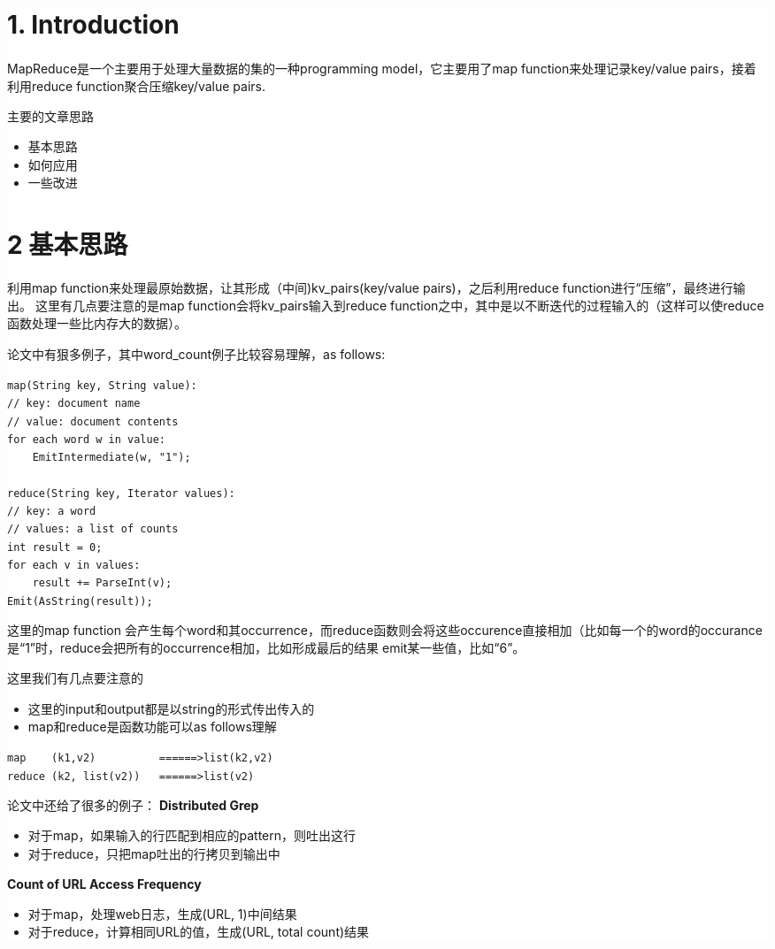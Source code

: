 # 1. Introduction
MapReduce是一个主要用于处理大量数据的集的一种programming model，它主要用了map function来处理记录key/value pairs，接着利用reduce function聚合压缩key/value pairs.

主要的文章思路
- 基本思路
- 如何应用
- 一些改进

# 2 基本思路
利用map function来处理最原始数据，让其形成（中间)kv_pairs(key/value pairs)，之后利用reduce function进行“压缩”，最终进行输出。
这里有几点要注意的是map function会将kv_pairs输入到reduce function之中，其中是以不断迭代的过程输入的（这样可以使reduce函数处理一些比内存大的数据）。

论文中有狠多例子，其中word_count例子比较容易理解，as follows:

```
map(String key, String value):
// key: document name
// value: document contents
for each word w in value:
	EmitIntermediate(w, "1");

reduce(String key, Iterator values):
// key: a word
// values: a list of counts
int result = 0;
for each v in values:
	result += ParseInt(v);
Emit(AsString(result));
```
这里的map function 会产生每个word和其occurrence，而reduce函数则会将这些occurence直接相加（比如每一个的word的occurance是“1”时，reduce会把所有的occurrence相加，比如形成最后的结果
emit某一些值，比如“6”。

这里我们有几点要注意的
- 这里的input和output都是以string的形式传出传入的
- map和reduce是函数功能可以as follows理解

```
map    (k1,v2)          ======>list(k2,v2)
reduce (k2, list(v2))   ======>list(v2)
```

论文中还给了很多的例子：
**Distributed Grep**

- 对于map，如果输入的行匹配到相应的pattern，则吐出这行
- 对于reduce，只把map吐出的行拷贝到输出中

**Count of URL Access Frequency**

- 对于map，处理web日志，生成(URL, 1)中间结果
- 对于reduce，计算相同URL的值，生成(URL, total count)结果
